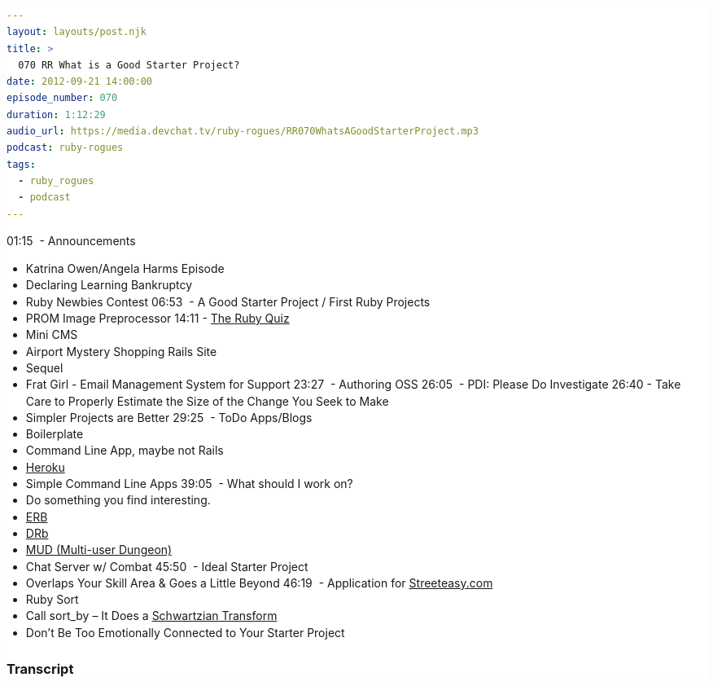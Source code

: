 ```yaml
---
layout: layouts/post.njk
title: >
  070 RR What is a Good Starter Project?
date: 2012-09-21 14:00:00
episode_number: 070
duration: 1:12:29
audio_url: https://media.devchat.tv/ruby-rogues/RR070WhatsAGoodStarterProject.mp3
podcast: ruby-rogues
tags:
  - ruby_rogues
  - podcast
---
```


01:15 &nbsp;- Announcements

- Katrina Owen/Angela Harms Episode
- Declaring Learning Bankruptcy
- Ruby Newbies Contest
  06:53 &nbsp;- A Good Starter Project / First Ruby Projects
- PROM Image Preprocessor
  14:11 -&nbsp;[The Ruby Quiz](https://www.rubyquiz.com/)
- Mini CMS
- Airport Mystery Shopping Rails Site
- Sequel
- Frat Girl - Email Management System for Support
  23:27 &nbsp;- Authoring OSS 26:05 &nbsp;- PDI: Please Do Investigate 26:40 - Take Care to Properly Estimate the Size of the Change You Seek to Make
- Simpler Projects are Better
  29:25 &nbsp;- ToDo Apps/Blogs
- Boilerplate
- Command Line App, maybe not Rails
- [Heroku](https://www.heroku.com/)
- Simple Command Line Apps
  39:05 &nbsp;- What should I work on?
- Do something you find interesting.
- [ERB](https://ruby-doc.org/stdlib-2.2.0/libdoc/erb/rdoc/ERB.html)
- [DRb](https://ruby-doc.org//stdlib-1.9.3/libdoc/drb/rdoc/DRb.html)
- [MUD (Multi-user Dungeon)](https://en.wikipedia.org/wiki/MUD)
- Chat Server w/ Combat
  45:50 &nbsp;- Ideal Starter Project
- Overlaps Your Skill Area & Goes a Little Beyond
  46:19 &nbsp;- Application for [Streeteasy.com](https://streeteasy.com/)
- Ruby Sort
- Call sort_by – It Does a [Schwartzian Transform](https://en.wikipedia.org/wiki/Schwartzian_transform)
- Don’t Be Too Emotionally Connected to Your Starter Project

### Transcript
